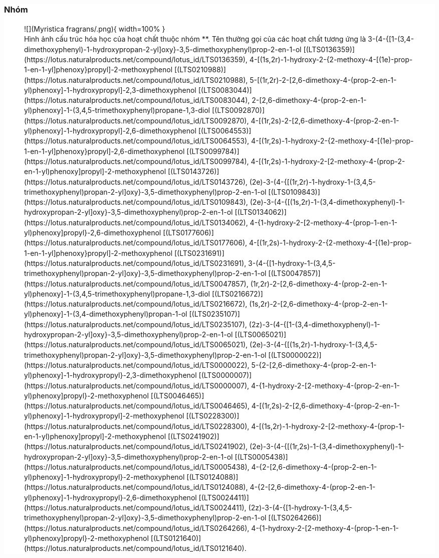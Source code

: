             
            
### Nhóm 
<figure markdown="span">
    ![](Myristica fragrans/.png){ width=100% }
<figcaption>Hình ảnh cấu trúc hóa học của hoạt chất thuộc nhóm **. Tên thường gọi của các hoạt chất tương ứng là 3-(4-{[1-(3,4-dimethoxyphenyl)-1-hydroxypropan-2-yl]oxy}-3,5-dimethoxyphenyl)prop-2-en-1-ol [(LTS0136359)](https://lotus.naturalproducts.net/compound/lotus_id/LTS0136359), 4-[(1s,2r)-1-hydroxy-2-{2-methoxy-4-[(1e)-prop-1-en-1-yl]phenoxy}propyl]-2-methoxyphenol [(LTS0210988)](https://lotus.naturalproducts.net/compound/lotus_id/LTS0210988), 5-[(1r,2r)-2-[2,6-dimethoxy-4-(prop-2-en-1-yl)phenoxy]-1-hydroxypropyl]-2,3-dimethoxyphenol [(LTS0083044)](https://lotus.naturalproducts.net/compound/lotus_id/LTS0083044), 2-[2,6-dimethoxy-4-(prop-2-en-1-yl)phenoxy]-1-(3,4,5-trimethoxyphenyl)propane-1,3-diol [(LTS0092870)](https://lotus.naturalproducts.net/compound/lotus_id/LTS0092870), 4-[(1r,2s)-2-[2,6-dimethoxy-4-(prop-2-en-1-yl)phenoxy]-1-hydroxypropyl]-2,6-dimethoxyphenol [(LTS0064553)](https://lotus.naturalproducts.net/compound/lotus_id/LTS0064553), 4-[(1r,2s)-1-hydroxy-2-{2-methoxy-4-[(1e)-prop-1-en-1-yl]phenoxy}propyl]-2,6-dimethoxyphenol [(LTS0099784)](https://lotus.naturalproducts.net/compound/lotus_id/LTS0099784), 4-[(1r,2s)-1-hydroxy-2-[2-methoxy-4-(prop-2-en-1-yl)phenoxy]propyl]-2-methoxyphenol [(LTS0143726)](https://lotus.naturalproducts.net/compound/lotus_id/LTS0143726), (2e)-3-(4-{[(1r,2r)-1-hydroxy-1-(3,4,5-trimethoxyphenyl)propan-2-yl]oxy}-3,5-dimethoxyphenyl)prop-2-en-1-ol [(LTS0109843)](https://lotus.naturalproducts.net/compound/lotus_id/LTS0109843), (2e)-3-(4-{[(1s,2r)-1-(3,4-dimethoxyphenyl)-1-hydroxypropan-2-yl]oxy}-3,5-dimethoxyphenyl)prop-2-en-1-ol [(LTS0134062)](https://lotus.naturalproducts.net/compound/lotus_id/LTS0134062), 4-{1-hydroxy-2-[2-methoxy-4-(prop-1-en-1-yl)phenoxy]propyl}-2,6-dimethoxyphenol [(LTS0177606)](https://lotus.naturalproducts.net/compound/lotus_id/LTS0177606), 4-[(1r,2s)-1-hydroxy-2-{2-methoxy-4-[(1e)-prop-1-en-1-yl]phenoxy}propyl]-2-methoxyphenol [(LTS0231691)](https://lotus.naturalproducts.net/compound/lotus_id/LTS0231691), 3-(4-{[1-hydroxy-1-(3,4,5-trimethoxyphenyl)propan-2-yl]oxy}-3,5-dimethoxyphenyl)prop-2-en-1-ol [(LTS0047857)](https://lotus.naturalproducts.net/compound/lotus_id/LTS0047857), (1r,2r)-2-[2,6-dimethoxy-4-(prop-2-en-1-yl)phenoxy]-1-(3,4,5-trimethoxyphenyl)propane-1,3-diol [(LTS0216672)](https://lotus.naturalproducts.net/compound/lotus_id/LTS0216672), (1s,2r)-2-[2,6-dimethoxy-4-(prop-2-en-1-yl)phenoxy]-1-(3,4-dimethoxyphenyl)propan-1-ol [(LTS0235107)](https://lotus.naturalproducts.net/compound/lotus_id/LTS0235107), (2z)-3-(4-{[1-(3,4-dimethoxyphenyl)-1-hydroxypropan-2-yl]oxy}-3,5-dimethoxyphenyl)prop-2-en-1-ol [(LTS0065021)](https://lotus.naturalproducts.net/compound/lotus_id/LTS0065021), (2e)-3-(4-{[(1s,2r)-1-hydroxy-1-(3,4,5-trimethoxyphenyl)propan-2-yl]oxy}-3,5-dimethoxyphenyl)prop-2-en-1-ol [(LTS0000022)](https://lotus.naturalproducts.net/compound/lotus_id/LTS0000022), 5-{2-[2,6-dimethoxy-4-(prop-2-en-1-yl)phenoxy]-1-hydroxypropyl}-2,3-dimethoxyphenol [(LTS0000007)](https://lotus.naturalproducts.net/compound/lotus_id/LTS0000007), 4-{1-hydroxy-2-[2-methoxy-4-(prop-2-en-1-yl)phenoxy]propyl}-2-methoxyphenol [(LTS0046465)](https://lotus.naturalproducts.net/compound/lotus_id/LTS0046465), 4-[(1r,2s)-2-[2,6-dimethoxy-4-(prop-2-en-1-yl)phenoxy]-1-hydroxypropyl]-2-methoxyphenol [(LTS0228300)](https://lotus.naturalproducts.net/compound/lotus_id/LTS0228300), 4-[(1s,2r)-1-hydroxy-2-[2-methoxy-4-(prop-1-en-1-yl)phenoxy]propyl]-2-methoxyphenol [(LTS0241902)](https://lotus.naturalproducts.net/compound/lotus_id/LTS0241902), (2e)-3-(4-{[(1r,2s)-1-(3,4-dimethoxyphenyl)-1-hydroxypropan-2-yl]oxy}-3,5-dimethoxyphenyl)prop-2-en-1-ol [(LTS0005438)](https://lotus.naturalproducts.net/compound/lotus_id/LTS0005438), 4-{2-[2,6-dimethoxy-4-(prop-2-en-1-yl)phenoxy]-1-hydroxypropyl}-2-methoxyphenol [(LTS0124088)](https://lotus.naturalproducts.net/compound/lotus_id/LTS0124088), 4-{2-[2,6-dimethoxy-4-(prop-2-en-1-yl)phenoxy]-1-hydroxypropyl}-2,6-dimethoxyphenol [(LTS0024411)](https://lotus.naturalproducts.net/compound/lotus_id/LTS0024411), (2z)-3-(4-{[1-hydroxy-1-(3,4,5-trimethoxyphenyl)propan-2-yl]oxy}-3,5-dimethoxyphenyl)prop-2-en-1-ol [(LTS0264266)](https://lotus.naturalproducts.net/compound/lotus_id/LTS0264266), 4-{1-hydroxy-2-[2-methoxy-4-(prop-1-en-1-yl)phenoxy]propyl}-2-methoxyphenol [(LTS0121640)](https://lotus.naturalproducts.net/compound/lotus_id/LTS0121640).</figcaption>
</figure>
